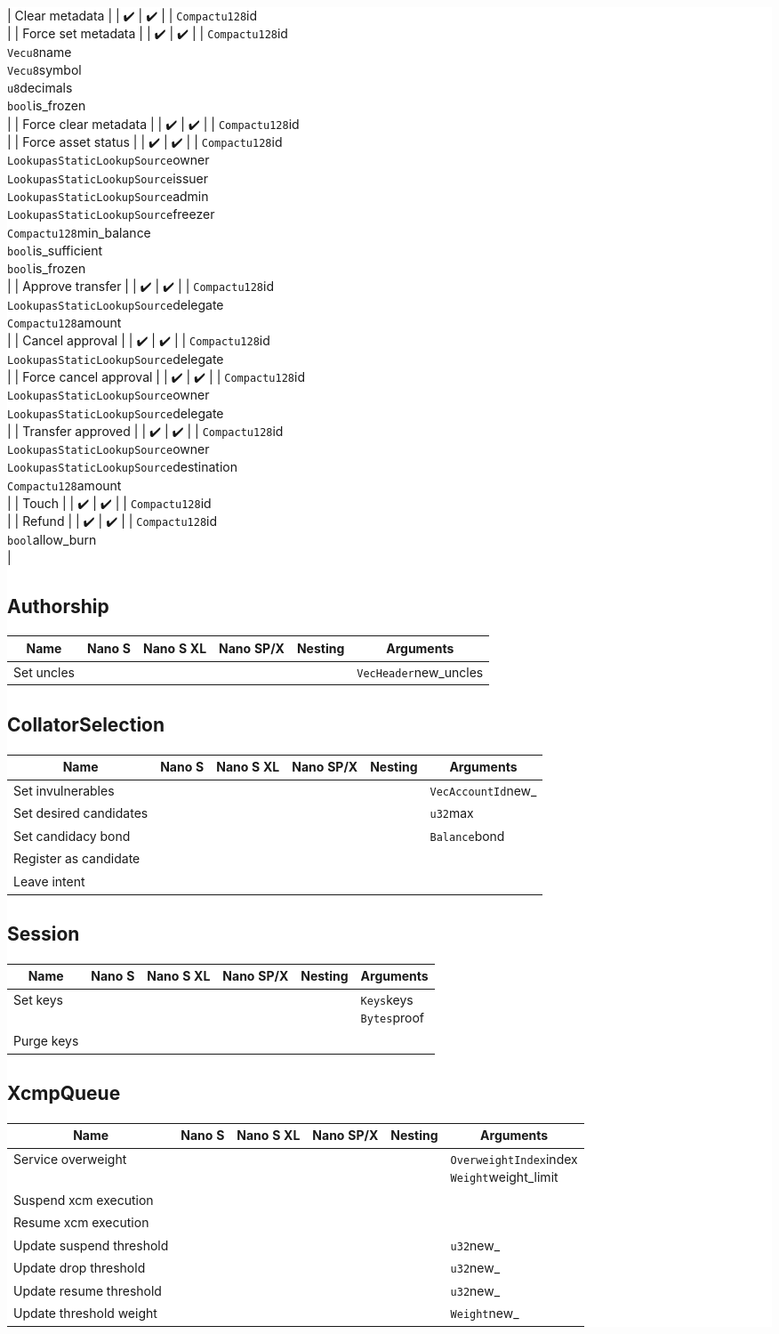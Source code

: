 | Clear metadata        |        | :heavy_check_mark: | :heavy_check_mark: |         | `Compactu128`id<br/>                                                                                                                                                                                                                                     |
| Force set metadata    |        | :heavy_check_mark: | :heavy_check_mark: |         | `Compactu128`id<br/>`Vecu8`name<br/>`Vecu8`symbol<br/>`u8`decimals<br/>`bool`is_frozen<br/>                                                                                                                                                              |
| Force clear metadata  |        | :heavy_check_mark: | :heavy_check_mark: |         | `Compactu128`id<br/>                                                                                                                                                                                                                                     |
| Force asset status    |        | :heavy_check_mark: | :heavy_check_mark: |         | `Compactu128`id<br/>`LookupasStaticLookupSource`owner<br/>`LookupasStaticLookupSource`issuer<br/>`LookupasStaticLookupSource`admin<br/>`LookupasStaticLookupSource`freezer<br/>`Compactu128`min_balance<br/>`bool`is_sufficient<br/>`bool`is_frozen<br/> |
| Approve transfer      |        | :heavy_check_mark: | :heavy_check_mark: |         | `Compactu128`id<br/>`LookupasStaticLookupSource`delegate<br/>`Compactu128`amount<br/>                                                                                                                                                                    |
| Cancel approval       |        | :heavy_check_mark: | :heavy_check_mark: |         | `Compactu128`id<br/>`LookupasStaticLookupSource`delegate<br/>                                                                                                                                                                                            |
| Force cancel approval |        | :heavy_check_mark: | :heavy_check_mark: |         | `Compactu128`id<br/>`LookupasStaticLookupSource`owner<br/>`LookupasStaticLookupSource`delegate<br/>                                                                                                                                                      |
| Transfer approved     |        | :heavy_check_mark: | :heavy_check_mark: |         | `Compactu128`id<br/>`LookupasStaticLookupSource`owner<br/>`LookupasStaticLookupSource`destination<br/>`Compactu128`amount<br/>                                                                                                                           |
| Touch                 |        | :heavy_check_mark: | :heavy_check_mark: |         | `Compactu128`id<br/>                                                                                                                                                                                                                                     |
| Refund                |        | :heavy_check_mark: | :heavy_check_mark: |         | `Compactu128`id<br/>`bool`allow_burn<br/>                                                                                                                                                                                                                |

## Authorship

| Name       | Nano S | Nano S XL | Nano SP/X | Nesting | Arguments                  |
| ---------- | ------ | --------- | --------- | ------- | -------------------------- |
| Set uncles |        |           |           |         | `VecHeader`new_uncles<br/> |

## CollatorSelection

| Name                   | Nano S | Nano S XL | Nano SP/X | Nesting | Arguments                |
| ---------------------- | ------ | --------- | --------- | ------- | ------------------------ |
| Set invulnerables      |        |           |           |         | `VecAccountId`new\_<br/> |
| Set desired candidates |        |           |           |         | `u32`max<br/>            |
| Set candidacy bond     |        |           |           |         | `Balance`bond<br/>       |
| Register as candidate  |        |           |           |         |                          |
| Leave intent           |        |           |           |         |                          |

## Session

| Name       | Nano S | Nano S XL | Nano SP/X | Nesting | Arguments                        |
| ---------- | ------ | --------- | --------- | ------- | -------------------------------- |
| Set keys   |        |           |           |         | `Keys`keys<br/>`Bytes`proof<br/> |
| Purge keys |        |           |           |         |                                  |

## XcmpQueue

| Name                              | Nano S | Nano S XL | Nano SP/X | Nesting | Arguments                                            |
| --------------------------------- | ------ | --------- | --------- | ------- | ---------------------------------------------------- |
| Service overweight                |        |           |           |         | `OverweightIndex`index<br/>`Weight`weight_limit<br/> |
| Suspend xcm execution             |        |           |           |         |                                                      |
| Resume xcm execution              |        |           |           |         |                                                      |
| Update suspend threshold          |        |           |           |         | `u32`new\_<br/>                                      |
| Update drop threshold             |        |           |           |         | `u32`new\_<br/>                                      |
| Update resume threshold           |        |           |           |         | `u32`new\_<br/>                                      |
| Update threshold weight           |        |           |           |         | `Weight`new\_<br/>                                   |